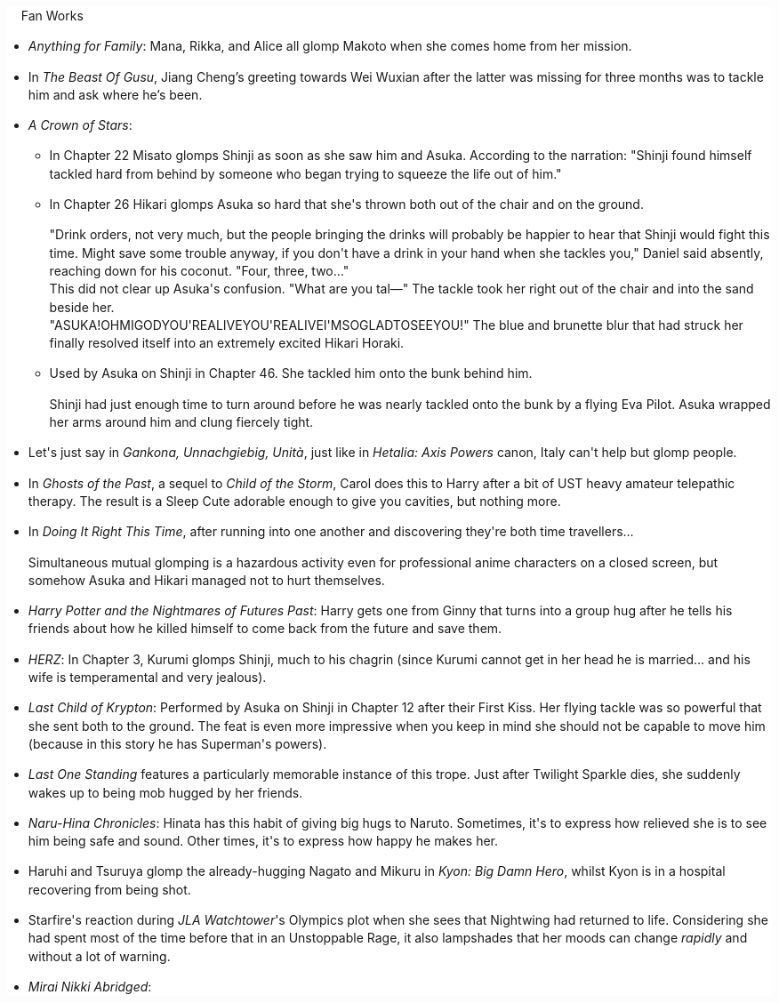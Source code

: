     Fan Works 

-   _Anything for Family_: Mana, Rikka, and Alice all glomp Makoto when she comes home from her mission.
-   In _The Beast Of Gusu_, Jiang Cheng’s greeting towards Wei Wuxian after the latter was missing for three months was to tackle him and ask where he’s been.
-   _A Crown of Stars_:
    -   In Chapter 22 Misato glomps Shinji as soon as she saw him and Asuka. According to the narration: "Shinji found himself tackled hard from behind by someone who began trying to squeeze the life out of him."
    -   In Chapter 26 Hikari glomps Asuka so hard that she's thrown both out of the chair and on the ground.
        
        "Drink orders, not very much, but the people bringing the drinks will probably be happier to hear that Shinji would fight this time. Might save some trouble anyway, if you don't have a drink in your hand when she tackles you," Daniel said absently, reaching down for his coconut. "Four, three, two..."  
        This did not clear up Asuka's confusion. "What are you tal—" The tackle took her right out of the chair and into the sand beside her.  
        "ASUKA!OHMIGODYOU'REALIVEYOU'REALIVEI'MSOGLADTOSEEYOU!" The blue and brunette blur that had struck her finally resolved itself into an extremely excited Hikari Horaki.
        
    -   Used by Asuka on Shinji in Chapter 46. She tackled him onto the bunk behind him.
        
        Shinji had just enough time to turn around before he was nearly tackled onto the bunk by a flying Eva Pilot. Asuka wrapped her arms around him and clung fiercely tight.
        
-   Let's just say in _Gankona, Unnachgiebig, Unità_, just like in _Hetalia: Axis Powers_ canon, Italy can't help but glomp people.
-   In _Ghosts of the Past_, a sequel to _Child of the Storm_, Carol does this to Harry after a bit of UST heavy amateur telepathic therapy. The result is a Sleep Cute adorable enough to give you cavities, but nothing more.
-   In _Doing It Right This Time_, after running into one another and discovering they're both time travellers...
    
    Simultaneous mutual glomping is a hazardous activity even for professional anime characters on a closed screen, but somehow Asuka and Hikari managed not to hurt themselves.
    
-   _Harry Potter and the Nightmares of Futures Past_: Harry gets one from Ginny that turns into a group hug after he tells his friends about how he killed himself to come back from the future and save them.
-   _HERZ_: In Chapter 3, Kurumi glomps Shinji, much to his chagrin (since Kurumi cannot get in her head he is married... and his wife is temperamental and very jealous).
-   _Last Child of Krypton_: Performed by Asuka on Shinji in Chapter 12 after their First Kiss. Her flying tackle was so powerful that she sent both to the ground. The feat is even more impressive when you keep in mind she should not be capable to move him (because in this story he has Superman's powers).
-   _Last One Standing_ features a particularly memorable instance of this trope. Just after Twilight Sparkle dies, she suddenly wakes up to being mob hugged by her friends.
-   _Naru-Hina Chronicles_: Hinata has this habit of giving big hugs to Naruto. Sometimes, it's to express how relieved she is to see him being safe and sound. Other times, it's to express how happy he makes her.
-   Haruhi and Tsuruya glomp the already-hugging Nagato and Mikuru in _Kyon: Big Damn Hero_, whilst Kyon is in a hospital recovering from being shot.
-   Starfire's reaction during _JLA Watchtower_'s Olympics plot when she sees that Nightwing had returned to life. Considering she had spent most of the time before that in an Unstoppable Rage, it also lampshades that her moods can change _rapidly_ and without a lot of warning.
-   _Mirai Nikki Abridged_:
    